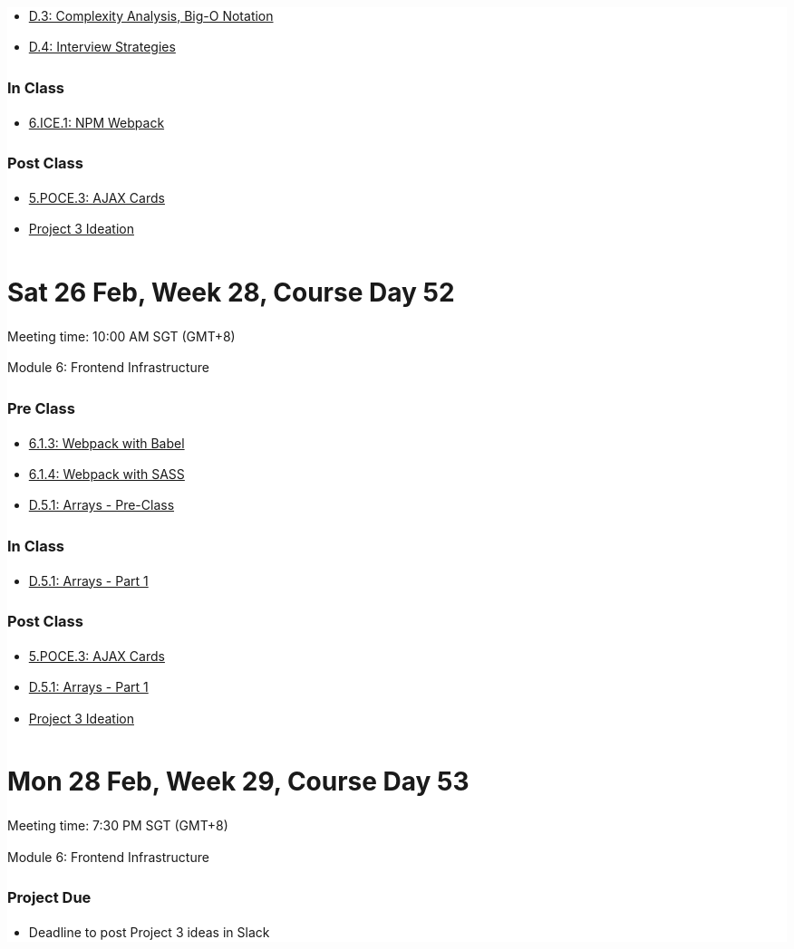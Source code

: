 * [D.3: Complexity Analysis, Big-O Notation](https://bootcamp.rocketacademy.co/data-structures-and-algorithms/d.3-complexity-analysis-big-o-notation)

* [D.4: Interview Strategies](https://bootcamp.rocketacademy.co/data-structures-and-algorithms/d.4-interview-strategies)

### In Class
* [6.ICE.1: NPM Webpack](https://bootcamp.rocketacademy.co/6-frontend-infrastructure/6.ice-in-class-exercises/6.ice.1-npm-webpack)

### Post Class
* [5.POCE.3: AJAX Cards](https://bootcamp.rocketacademy.co/5-full-stack-applications/5.poce-post-class-exercises/5.poce.3-ajax-cards)

* [Project 3 Ideation](https://bootcamp.rocketacademy.co/projects/project-3-full-stack-game#ideation-phase-1)

# Sat 26 Feb, Week 28, Course Day 52
Meeting time: 10:00 AM SGT (GMT+8)

Module 6: Frontend Infrastructure
### Pre Class
* [6.1.3: Webpack with Babel](https://bootcamp.rocketacademy.co/6-frontend-infrastructure/6.1-webpack/6.1.3-webpack-with-babel)

* [6.1.4: Webpack with SASS](https://bootcamp.rocketacademy.co/6-frontend-infrastructure/6.1-webpack/6.1.4-webpack-with-sass)

* [D.5.1: Arrays - Pre-Class](https://bootcamp.rocketacademy.co/data-structures-and-algorithms/d.5-data-structures/d.5.1-arrays#pre-class)

### In Class
* [D.5.1: Arrays - Part 1](https://bootcamp.rocketacademy.co/data-structures-and-algorithms/d.5-data-structures/d.5.1-arrays#part-1)

### Post Class
* [5.POCE.3: AJAX Cards](https://bootcamp.rocketacademy.co/5-full-stack-applications/5.poce-post-class-exercises/5.poce.3-ajax-cards)

* [D.5.1: Arrays - Part 1](https://bootcamp.rocketacademy.co/data-structures-and-algorithms/d.5-data-structures/d.5.1-arrays#part-1)

* [Project 3 Ideation](https://bootcamp.rocketacademy.co/projects/project-3-full-stack-game#ideation-phase-1)

# Mon 28 Feb, Week 29, Course Day 53
Meeting time: 7:30 PM SGT (GMT+8)

Module 6: Frontend Infrastructure
### Project Due
* Deadline to post Project 3 ideas in Slack
